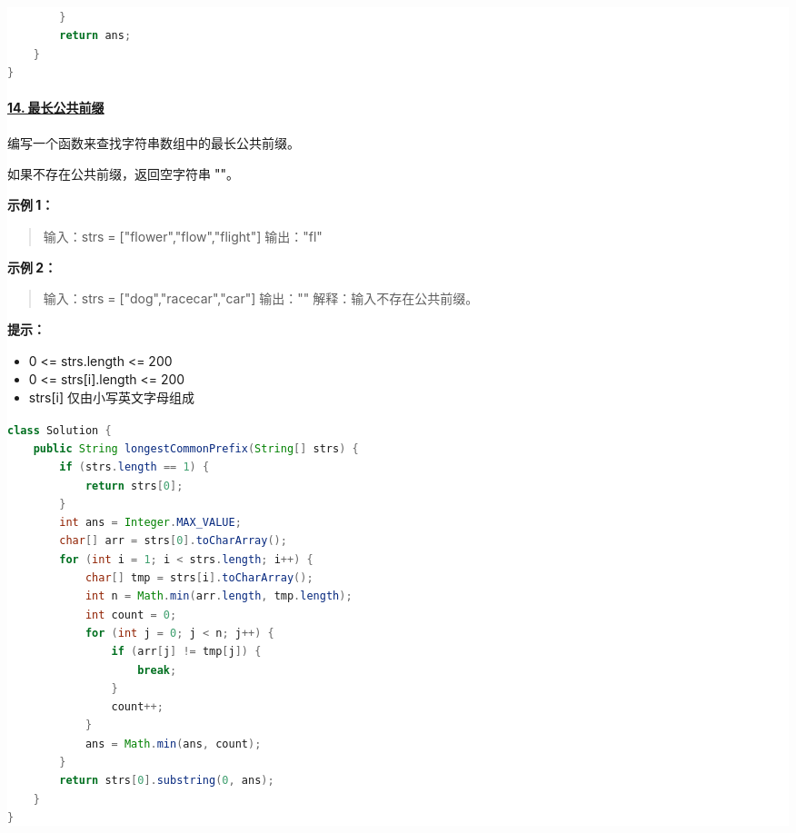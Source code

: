 ```java
        }
        return ans;
    }
}

```

#### [14. 最长公共前缀](https://leetcode-cn.com/problems/longest-common-prefix/)

编写一个函数来查找字符串数组中的最长公共前缀。

如果不存在公共前缀，返回空字符串 ""。 

**示例 1：**

> 输入：strs = ["flower","flow","flight"]
> 输出："fl"


**示例 2：**

> 输入：strs = ["dog","racecar","car"]
> 输出：""
> 解释：输入不存在公共前缀。

**提示：**

* 0 <= strs.length <= 200
* 0 <= strs[i].length <= 200
* strs[i] 仅由小写英文字母组成

```java
class Solution {
    public String longestCommonPrefix(String[] strs) {
        if (strs.length == 1) {
            return strs[0];
        }
        int ans = Integer.MAX_VALUE;
        char[] arr = strs[0].toCharArray();
        for (int i = 1; i < strs.length; i++) {
            char[] tmp = strs[i].toCharArray();
            int n = Math.min(arr.length, tmp.length);
            int count = 0;
            for (int j = 0; j < n; j++) {
                if (arr[j] != tmp[j]) {
                    break;
                } 
                count++;
            }
            ans = Math.min(ans, count);
        } 
        return strs[0].substring(0, ans);
    }
}
```
